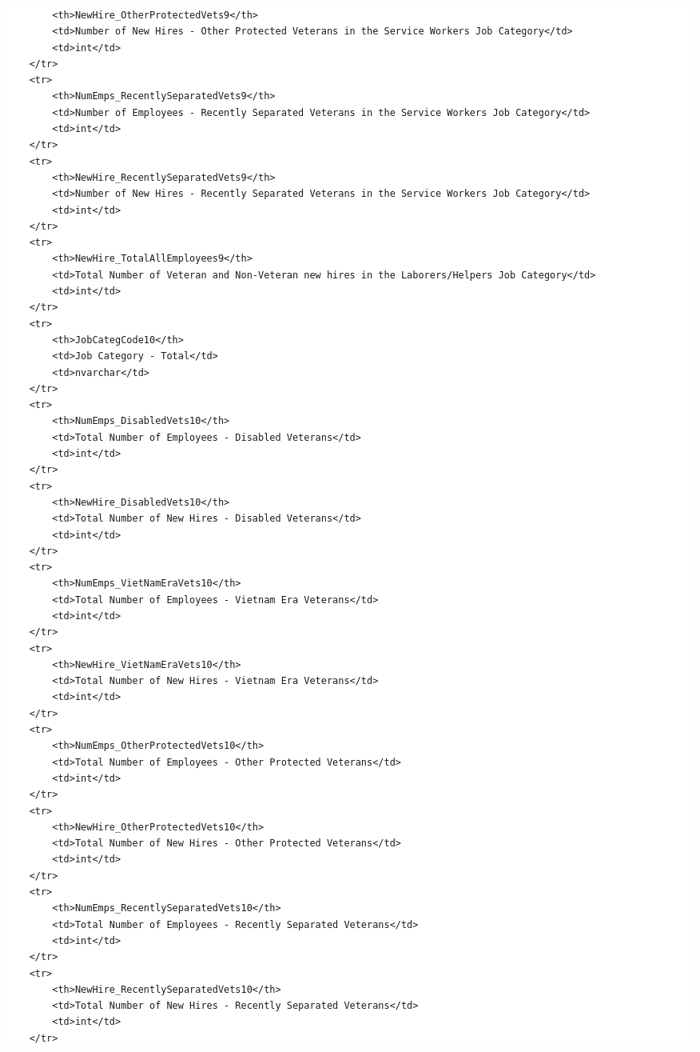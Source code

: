 			<th>NewHire_OtherProtectedVets9</th>
			<td>Number of New Hires - Other Protected Veterans in the Service Workers Job Category</td>
			<td>int</td>
		</tr>
		<tr>
			<th>NumEmps_RecentlySeparatedVets9</th>
			<td>Number of Employees - Recently Separated Veterans in the Service Workers Job Category</td>
			<td>int</td>
		</tr>
		<tr>
			<th>NewHire_RecentlySeparatedVets9</th>
			<td>Number of New Hires - Recently Separated Veterans in the Service Workers Job Category</td>
			<td>int</td>
		</tr>
		<tr>
			<th>NewHire_TotalAllEmployees9</th>
			<td>Total Number of Veteran and Non-Veteran new hires in the Laborers/Helpers Job Category</td>
			<td>int</td>
		</tr>
		<tr>
			<th>JobCategCode10</th>
			<td>Job Category - Total</td>
			<td>nvarchar</td>
		</tr>
		<tr>
			<th>NumEmps_DisabledVets10</th>
			<td>Total Number of Employees - Disabled Veterans</td>
			<td>int</td>
		</tr>
		<tr>
			<th>NewHire_DisabledVets10</th>
			<td>Total Number of New Hires - Disabled Veterans</td>
			<td>int</td>
		</tr>
		<tr>
			<th>NumEmps_VietNamEraVets10</th>
			<td>Total Number of Employees - Vietnam Era Veterans</td>
			<td>int</td>
		</tr>
		<tr>
			<th>NewHire_VietNamEraVets10</th>
			<td>Total Number of New Hires - Vietnam Era Veterans</td>
			<td>int</td>
		</tr>
		<tr>
			<th>NumEmps_OtherProtectedVets10</th>
			<td>Total Number of Employees - Other Protected Veterans</td>
			<td>int</td>
		</tr>
		<tr>
			<th>NewHire_OtherProtectedVets10</th>
			<td>Total Number of New Hires - Other Protected Veterans</td>
			<td>int</td>
		</tr>
		<tr>
			<th>NumEmps_RecentlySeparatedVets10</th>
			<td>Total Number of Employees - Recently Separated Veterans</td>
			<td>int</td>
		</tr>
		<tr>
			<th>NewHire_RecentlySeparatedVets10</th>
			<td>Total Number of New Hires - Recently Separated Veterans</td>
			<td>int</td>
		</tr>